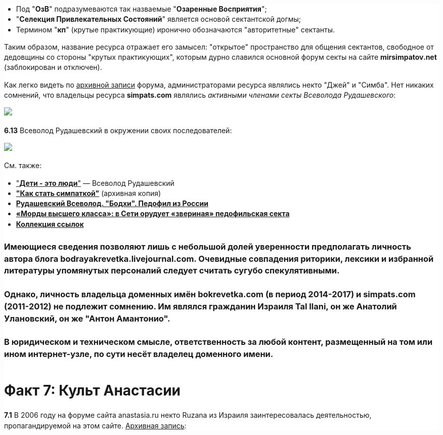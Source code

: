 * Под "**ОзВ**" подразумеваются так назваемые "**Озаренные Восприятия**";
* "**Селекция Привлекательных Состояний**" является основой сектантской догмы;
* Термином "**кп**" (крутые практикующие) иронично обозначаются "авторитетные" сектанты.

Таким образом, название ресурса отражает его замысел: "открытое" пространство для общения сектантов, свободное от дедовщины со стороны "крутых практикующих", которым дурно славился основной форум секты на сайте **mirsimpatov.net** (заблокирован и отключен).

Как легко видеть по [архивной записи](http://web.archive.org/web/20120626095217/http://simpats.com/viewforum.php?f=40) форума, администраторами ресурса являлись некто "Джей" и "Симба". Нет никаких сомнений, что владельцы ресурса **simpats.com** являлись _активными членами секты Всеволода Рудашевского_:

![](https://i.imgur.com/ydx6Jam.png)

**6.13** Всеволод Рудашевский в окружении своих последователей: 

![](https://i.imgur.com/7MipFY8.png)

См. также:

* ["**Дети - это люди**"](https://bodhi.name/ru/o-sodejstvii-detyam/) — Всеволод Рудашевский
* [**"Как стать симпаткой"**](http://web.archive.org/web/20190827191311/http://mirsimpatov.net/forums/topic/323/-/view/post_id/54762) (архивная копия)
* [**Рудашевский Всеволод. "Бодхи". Педофил из России**](https://www.sektam.net/topic/2367-%D1%80%D1%83%D0%B4%D0%B0%D1%88%D0%B5%D0%B2%D1%81%D0%BA%D0%B8%D0%B9-%D0%B2%D1%81%D0%B5%D0%B2%D0%BE%D0%BB%D0%BE%D0%B4-%D0%B1%D0%BE%D0%B4%D1%85%D0%B8-%D0%BF%D0%B5%D0%B4%D0%BE%D1%84%D0%B8%D0%BB-%D0%B8%D0%B7-%D1%80%D0%BE%D1%81%D1%81%D0%B8%D0%B8/)
* [**«Морды высшего класса»: в Сети орудует «звериная» педофильская секта**](https://www.mk.ru/incident/2020/06/27/mordy-vysshego-klassa-v-seti-oruduet-zverinaya-pedofilskaya-sekta.html)
* [**Коллекция ссылок**](https://vk.com/wall173701169_71643)

### Имеющиеся сведения позволяют лишь с небольшой долей уверенности предполагать личность автора блога bodrayakrevetka.livejournal.com. Очевидные совпадения риторики, лексики и избранной литературы упомянутых персоналий следует считать сугубо спекулятивными.

### Однако, личность владельца доменных имён bokrevetka.com (в период 2014-2017) и simpats.com (2011-2012) не подлежит сомнению. Им являлся гражданин Израиля Tal Ilani, он же Анатолий Улановский, он же "Антон Амантонио".

### В юридическом и техническом смысле, ответственность за любой контент, размещенный на том или ином интернет-узле, по сути несёт владелец доменного имени.

# Факт 7: Культ Анастасии

**7.1** В 2006 году на форуме сайта anastasia.ru некто Ruzana из Израиля заинтересовалась деятельностью, пропагандируемой на этом сайте. [Архивная запись](https://web.archive.org/web/20161016145512/https://forum.anastasia.ru/topic_8413_printall.html):
